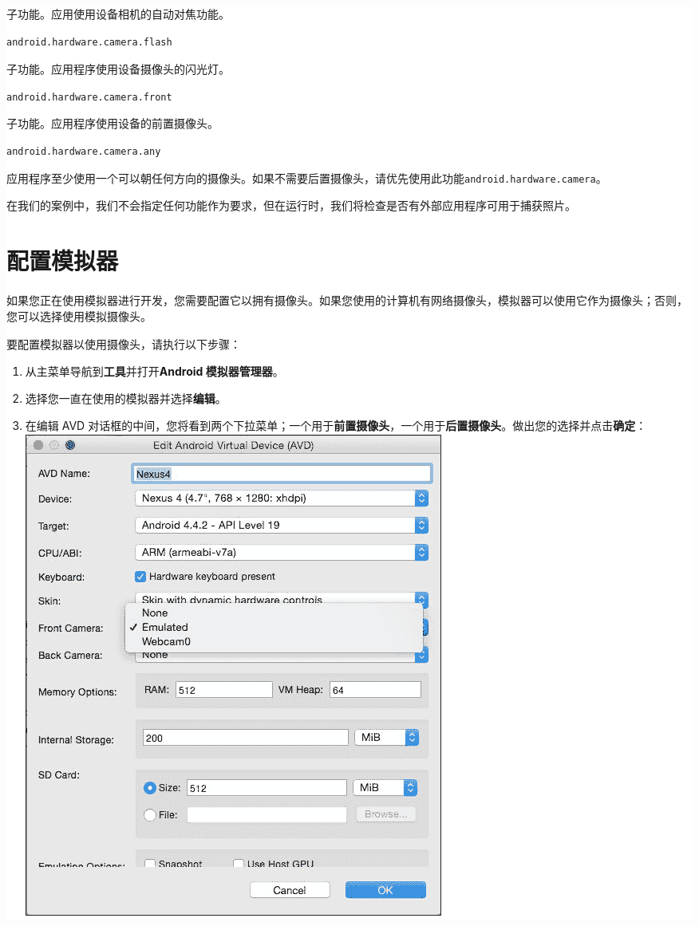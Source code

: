 子功能。应用使用设备相机的自动对焦功能。

`android.hardware.camera.flash`

子功能。应用程序使用设备摄像头的闪光灯。

`android.hardware.camera.front`

子功能。应用程序使用设备的前置摄像头。

`android.hardware.camera.any`

应用程序至少使用一个可以朝任何方向的摄像头。如果不需要后置摄像头，请优先使用此功能`android.hardware.camera`。

在我们的案例中，我们不会指定任何功能作为要求，但在运行时，我们将检查是否有外部应用程序可用于捕获照片。

# 配置模拟器

如果您正在使用模拟器进行开发，您需要配置它以拥有摄像头。如果您使用的计算机有网络摄像头，模拟器可以使用它作为摄像头；否则，您可以选择使用模拟摄像头。

要配置模拟器以使用摄像头，请执行以下步骤：

1.  从主菜单导航到**工具**并打开**Android 模拟器管理器**。

1.  选择您一直在使用的模拟器并选择**编辑**。

1.  在编辑 AVD 对话框的中间，您将看到两个下拉菜单；一个用于**前置摄像头**，一个用于**后置摄像头**。做出您的选择并点击**确定**：![](img/aJ42xZHe.jpg)
